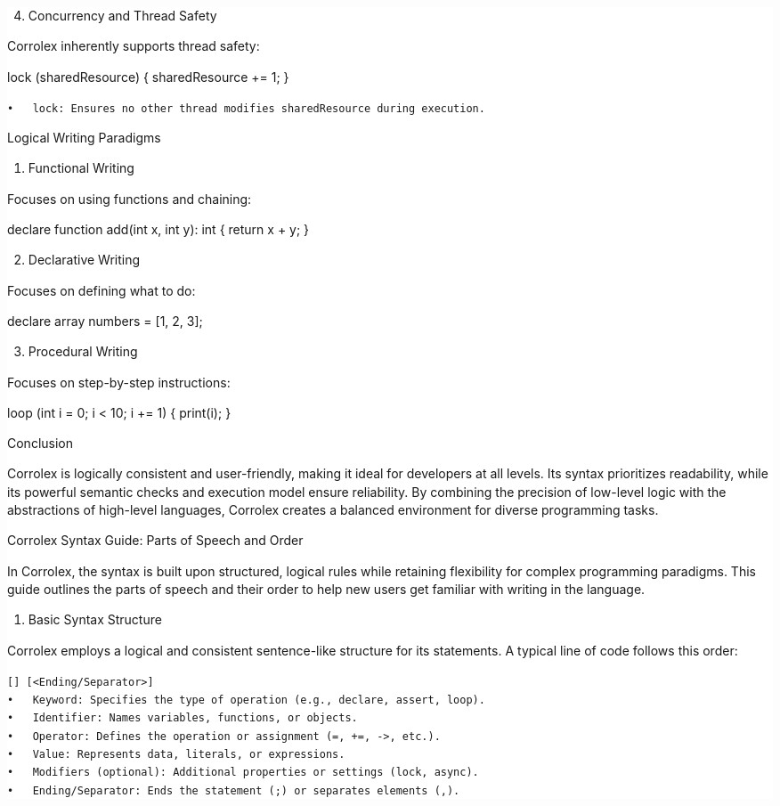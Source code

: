 4. Concurrency and Thread Safety

Corrolex inherently supports thread safety:

lock (sharedResource) {
    sharedResource += 1;
}

	•	lock: Ensures no other thread modifies sharedResource during execution.

Logical Writing Paradigms

1. Functional Writing

Focuses on using functions and chaining:

declare function add(int x, int y): int {
    return x + y;
}

2. Declarative Writing

Focuses on defining what to do:

declare array<int> numbers = [1, 2, 3];

3. Procedural Writing

Focuses on step-by-step instructions:

loop (int i = 0; i < 10; i += 1) {
    print(i);
}

Conclusion

Corrolex is logically consistent and user-friendly, making it ideal for developers at all levels. Its syntax prioritizes readability, while its powerful semantic checks and execution model ensure reliability. By combining the precision of low-level logic with the abstractions of high-level languages, Corrolex creates a balanced environment for diverse programming tasks.


Corrolex Syntax Guide: Parts of Speech and Order

In Corrolex, the syntax is built upon structured, logical rules while retaining flexibility for complex programming paradigms. This guide outlines the parts of speech and their order to help new users get familiar with writing in the language.

1. Basic Syntax Structure

Corrolex employs a logical and consistent sentence-like structure for its statements. A typical line of code follows this order:

    [] [<Ending/Separator>]
	•	Keyword: Specifies the type of operation (e.g., declare, assert, loop).
	•	Identifier: Names variables, functions, or objects.
	•	Operator: Defines the operation or assignment (=, +=, ->, etc.).
	•	Value: Represents data, literals, or expressions.
	•	Modifiers (optional): Additional properties or settings (lock, async).
	•	Ending/Separator: Ends the statement (;) or separates elements (,).
